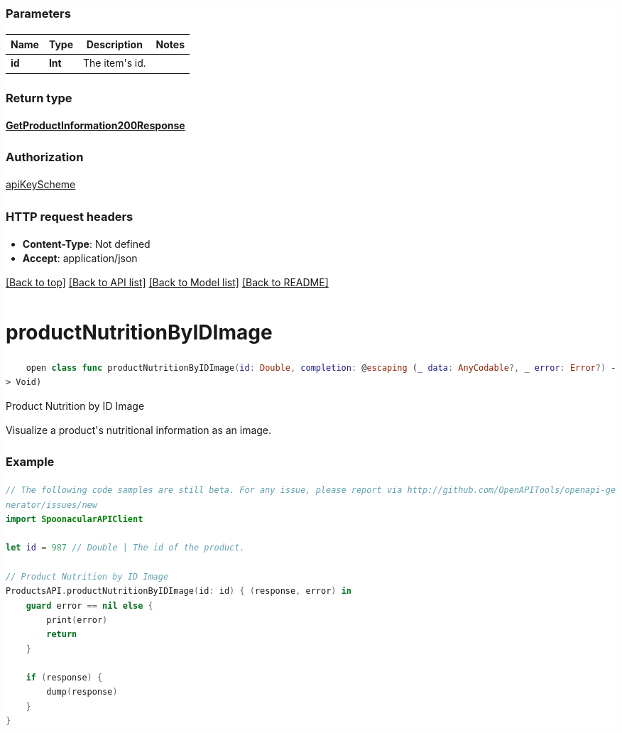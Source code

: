 ### Parameters

Name | Type | Description  | Notes
------------- | ------------- | ------------- | -------------
 **id** | **Int** | The item&#39;s id. | 

### Return type

[**GetProductInformation200Response**](GetProductInformation200Response.md)

### Authorization

[apiKeyScheme](../README.md#apiKeyScheme)

### HTTP request headers

 - **Content-Type**: Not defined
 - **Accept**: application/json

[[Back to top]](#) [[Back to API list]](../README.md#documentation-for-api-endpoints) [[Back to Model list]](../README.md#documentation-for-models) [[Back to README]](../README.md)

# **productNutritionByIDImage**
```swift
    open class func productNutritionByIDImage(id: Double, completion: @escaping (_ data: AnyCodable?, _ error: Error?) -> Void)
```

Product Nutrition by ID Image

Visualize a product's nutritional information as an image.

### Example
```swift
// The following code samples are still beta. For any issue, please report via http://github.com/OpenAPITools/openapi-generator/issues/new
import SpoonacularAPIClient

let id = 987 // Double | The id of the product.

// Product Nutrition by ID Image
ProductsAPI.productNutritionByIDImage(id: id) { (response, error) in
    guard error == nil else {
        print(error)
        return
    }

    if (response) {
        dump(response)
    }
}
```
